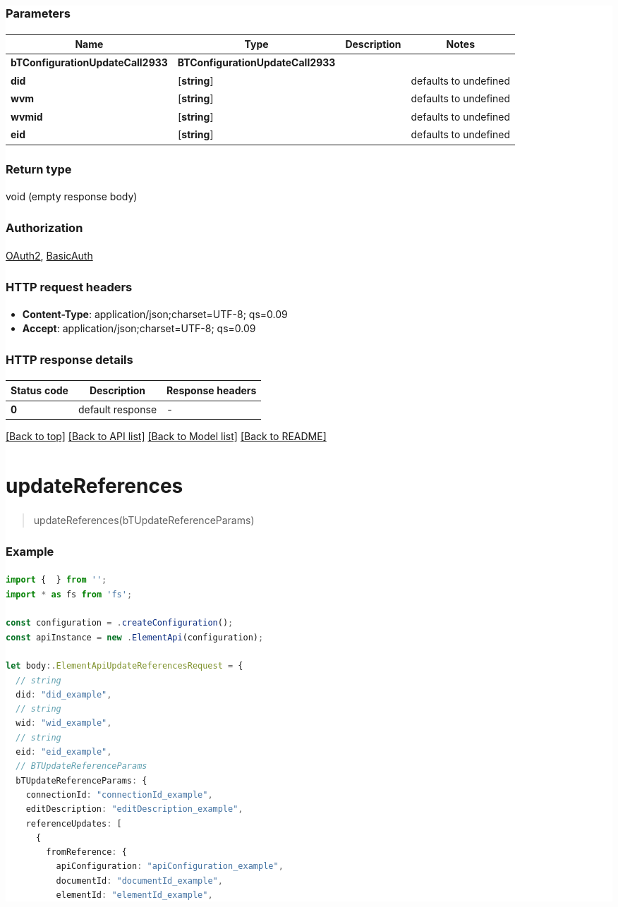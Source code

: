 

### Parameters

Name | Type | Description  | Notes
------------- | ------------- | ------------- | -------------
 **bTConfigurationUpdateCall2933** | **BTConfigurationUpdateCall2933**|  |
 **did** | [**string**] |  | defaults to undefined
 **wvm** | [**string**] |  | defaults to undefined
 **wvmid** | [**string**] |  | defaults to undefined
 **eid** | [**string**] |  | defaults to undefined


### Return type

void (empty response body)

### Authorization

[OAuth2](README.md#OAuth2), [BasicAuth](README.md#BasicAuth)

### HTTP request headers

 - **Content-Type**: application/json;charset=UTF-8; qs=0.09
 - **Accept**: application/json;charset=UTF-8; qs=0.09


### HTTP response details
| Status code | Description | Response headers |
|-------------|-------------|------------------|
**0** | default response |  -  |

[[Back to top]](#) [[Back to API list]](README.md#documentation-for-api-endpoints) [[Back to Model list]](README.md#documentation-for-models) [[Back to README]](README.md)

# **updateReferences**
> updateReferences(bTUpdateReferenceParams)


### Example


```typescript
import {  } from '';
import * as fs from 'fs';

const configuration = .createConfiguration();
const apiInstance = new .ElementApi(configuration);

let body:.ElementApiUpdateReferencesRequest = {
  // string
  did: "did_example",
  // string
  wid: "wid_example",
  // string
  eid: "eid_example",
  // BTUpdateReferenceParams
  bTUpdateReferenceParams: {
    connectionId: "connectionId_example",
    editDescription: "editDescription_example",
    referenceUpdates: [
      {
        fromReference: {
          apiConfiguration: "apiConfiguration_example",
          documentId: "documentId_example",
          elementId: "elementId_example",
```